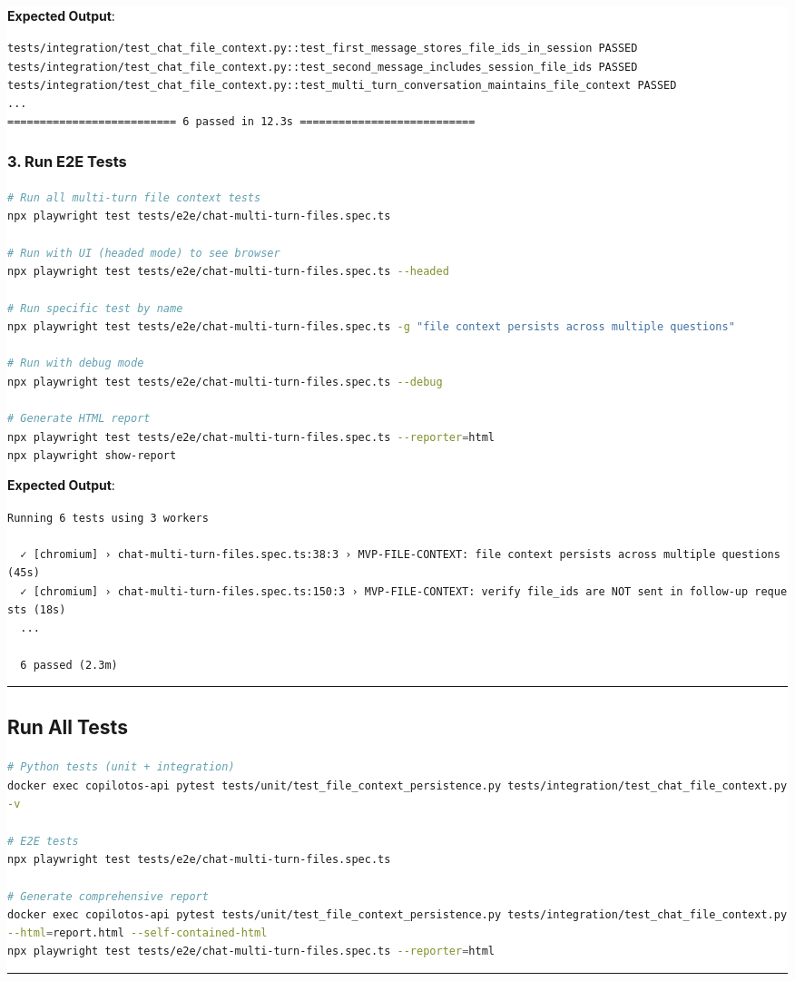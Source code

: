 **Expected Output**:
```
tests/integration/test_chat_file_context.py::test_first_message_stores_file_ids_in_session PASSED
tests/integration/test_chat_file_context.py::test_second_message_includes_session_file_ids PASSED
tests/integration/test_chat_file_context.py::test_multi_turn_conversation_maintains_file_context PASSED
...
========================== 6 passed in 12.3s ===========================
```

### 3. Run E2E Tests

```bash
# Run all multi-turn file context tests
npx playwright test tests/e2e/chat-multi-turn-files.spec.ts

# Run with UI (headed mode) to see browser
npx playwright test tests/e2e/chat-multi-turn-files.spec.ts --headed

# Run specific test by name
npx playwright test tests/e2e/chat-multi-turn-files.spec.ts -g "file context persists across multiple questions"

# Run with debug mode
npx playwright test tests/e2e/chat-multi-turn-files.spec.ts --debug

# Generate HTML report
npx playwright test tests/e2e/chat-multi-turn-files.spec.ts --reporter=html
npx playwright show-report
```

**Expected Output**:
```
Running 6 tests using 3 workers

  ✓ [chromium] › chat-multi-turn-files.spec.ts:38:3 › MVP-FILE-CONTEXT: file context persists across multiple questions (45s)
  ✓ [chromium] › chat-multi-turn-files.spec.ts:150:3 › MVP-FILE-CONTEXT: verify file_ids are NOT sent in follow-up requests (18s)
  ...

  6 passed (2.3m)
```

---

## Run All Tests

```bash
# Python tests (unit + integration)
docker exec copilotos-api pytest tests/unit/test_file_context_persistence.py tests/integration/test_chat_file_context.py -v

# E2E tests
npx playwright test tests/e2e/chat-multi-turn-files.spec.ts

# Generate comprehensive report
docker exec copilotos-api pytest tests/unit/test_file_context_persistence.py tests/integration/test_chat_file_context.py --html=report.html --self-contained-html
npx playwright test tests/e2e/chat-multi-turn-files.spec.ts --reporter=html
```

---